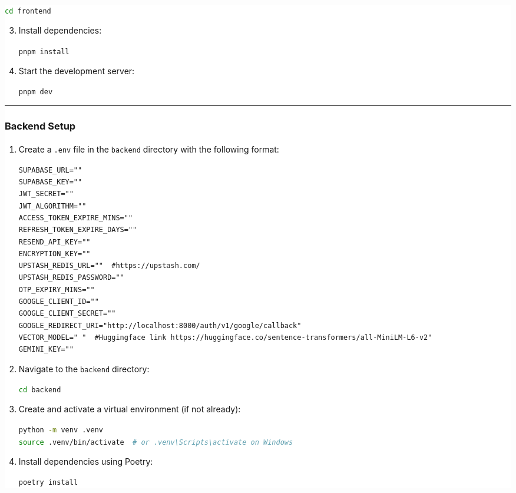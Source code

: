    ```bash
   cd frontend
   ```

3. Install dependencies:

   ```bash
   pnpm install
   ```

4. Start the development server:

   ```bash
   pnpm dev
   ```


---

### Backend Setup

1. Create a `.env` file in the `backend` directory with the following format:

   ```env
   SUPABASE_URL=""
   SUPABASE_KEY=""
   JWT_SECRET=""
   JWT_ALGORITHM=""
   ACCESS_TOKEN_EXPIRE_MINS=""
   REFRESH_TOKEN_EXPIRE_DAYS=""
   RESEND_API_KEY=""
   ENCRYPTION_KEY=""
   UPSTASH_REDIS_URL=""  #https://upstash.com/
   UPSTASH_REDIS_PASSWORD=""
   OTP_EXPIRY_MINS=""
   GOOGLE_CLIENT_ID=""
   GOOGLE_CLIENT_SECRET=""
   GOOGLE_REDIRECT_URI="http://localhost:8000/auth/v1/google/callback"
   VECTOR_MODEL=" "  #Huggingface link https://huggingface.co/sentence-transformers/all-MiniLM-L6-v2"
   GEMINI_KEY=""
   ```

2. Navigate to the `backend` directory:

   ```bash
   cd backend
   ```

3. Create and activate a virtual environment (if not already):

   ```bash
   python -m venv .venv
   source .venv/bin/activate  # or .venv\Scripts\activate on Windows
   ```

4. Install dependencies using Poetry:

   ```bash
   poetry install
   ```
